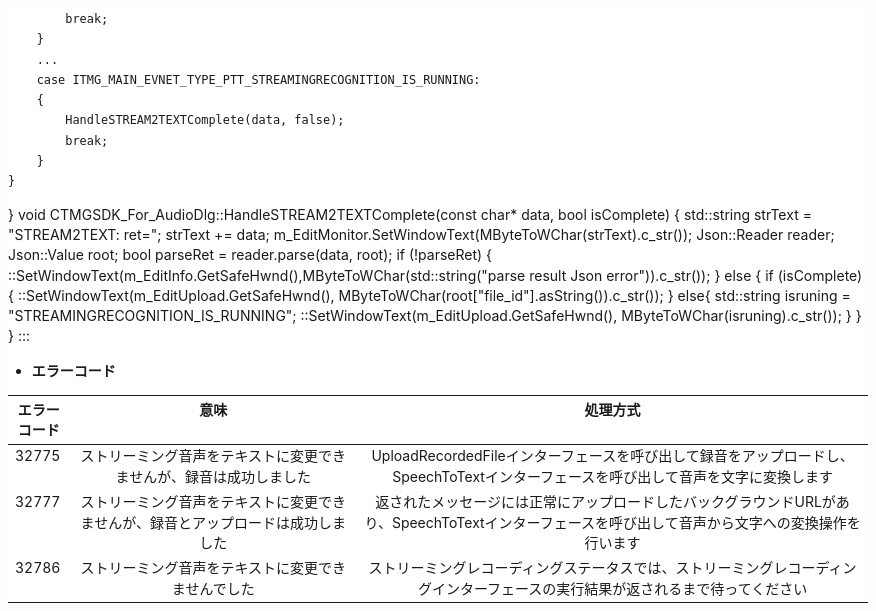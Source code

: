             break;
        }
        ...
        case ITMG_MAIN_EVNET_TYPE_PTT_STREAMINGRECOGNITION_IS_RUNNING:
        {
            HandleSTREAM2TEXTComplete(data, false);
            break;
        }
    }
  }
  void CTMGSDK_For_AudioDlg::HandleSTREAM2TEXTComplete(const char* data, bool isComplete)
  {
    std::string strText = "STREAM2TEXT: ret=";
    strText += data;
    m_EditMonitor.SetWindowText(MByteToWChar(strText).c_str());
    Json::Reader reader;
    Json::Value root;
    bool parseRet = reader.parse(data, root);
    if (!parseRet) {
        ::SetWindowText(m_EditInfo.GetSafeHwnd(),MByteToWChar(std::string("parse result Json error")).c_str());
    }
        else
        {
            if (isComplete) {
                                ::SetWindowText(m_EditUpload.GetSafeHwnd(), MByteToWChar(root["file_id"].asString()).c_str());
                            }
                            else{
                                    std::string isruning = "STREAMINGRECOGNITION_IS_RUNNING";
                                    ::SetWindowText(m_EditUpload.GetSafeHwnd(), MByteToWChar(isruning).c_str());
                                 }
    }
  }
  :::
  </dx-codeblock>
- **エラーコード**
<table>
<thead>
<tr>
<th>エラーコード</th>
<th align="center">意味</th>
<th align="center">処理方式</th>
</tr>
</thead>
<tbody><tr>
<td>32775</td>
<td align="center">ストリーミング音声をテキストに変更できませんが、録音は成功しました</td>
<td align="center">UploadRecordedFileインターフェースを呼び出して録音をアップロードし、SpeechToTextインターフェースを呼び出して音声を文字に変換します</td>
</tr>
<tr>
<td>32777</td>
<td align="center">ストリーミング音声をテキストに変更できませんが、録音とアップロードは成功しました</td>
<td align="center">返されたメッセージには正常にアップロードしたバックグラウンドURLがあり、SpeechToTextインターフェースを呼び出して音声から文字への変換操作を行います</td>
</tr>
<tr>
<td>32786</td>
<td align="center">ストリーミング音声をテキストに変更できませんでした</td>
<td align="center">ストリーミングレコーディングステータスでは、ストリーミングレコーディングインターフェースの実行結果が返されるまで待ってください</td>
</tr>
</tbody></table>
